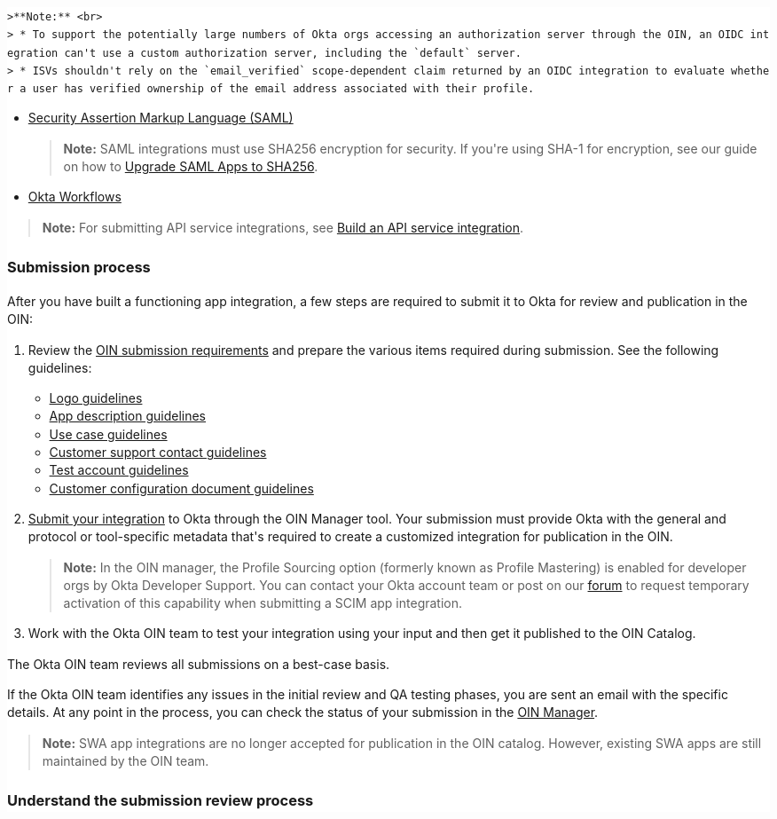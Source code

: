     >**Note:** <br>
    > * To support the potentially large numbers of Okta orgs accessing an authorization server through the OIN, an OIDC integration can't use a custom authorization server, including the `default` server.
    > * ISVs shouldn't rely on the `email_verified` scope-dependent claim returned by an OIDC integration to evaluate whether a user has verified ownership of the email address associated with their profile.

* [Security Assertion Markup Language (SAML)](http://docs.oasis-open.org/security/saml/Post2.0/sstc-saml-tech-overview-2.0.html)

    >**Note:** SAML integrations must use SHA256 encryption for security. If you're using SHA-1 for encryption, see our guide on how to [Upgrade SAML Apps to SHA256](/docs/guides/updating-saml-cert/).

* [Okta Workflows](https://help.okta.com/okta_help.htm?type=wf)

>**Note:** For submitting API service integrations, see [Build an API service integration](/docs/guides/build-api-integration/).

### Submission process

After you have built a functioning app integration, a few steps are required to submit it to Okta for review and publication in the OIN:

1. Review the [OIN submission requirements](/docs/guides/submit-app-prereq/) and prepare the various items required during submission. See the following guidelines:
    * [Logo guidelines](/docs/guides/submit-app-prereq/main/#logo-guidelines)
    * [App description guidelines](/docs/guides/submit-app-prereq/main/#app-description-guidelines)
    * [Use case guidelines](/docs/guides/submit-app-prereq/main/#use-case-guidelines)
    * [Customer support contact guidelines](/docs/guides/submit-app-prereq/main/#customer-support-contact-guidelines)
    * [Test account guidelines](/docs/guides/submit-app-prereq/main/#test-account-guidelines)
    * [Customer configuration document guidelines](/docs/guides/submit-app-prereq/main/#customer-configuration-document-guidelines)

1. [Submit your integration](#submit-an-integration) to Okta through the OIN Manager tool. Your submission must provide Okta with the general and protocol or tool-specific metadata that's required to create a customized integration for publication in the OIN.
    >**Note:** In the OIN manager, the Profile Sourcing option (formerly known as Profile Mastering) is enabled for developer orgs by Okta Developer Support. You can contact your Okta account team or post on our [forum](https://devforum.okta.com/) to request temporary activation of this capability when submitting a SCIM app integration.

1. Work with the Okta OIN team to test your integration using your input and then get it published to the OIN Catalog.

The Okta OIN team reviews all submissions on a best-case basis.

If the Okta OIN team identifies any issues in the initial review and QA testing phases, you are sent an email with the specific details. At any point in the process, you can check the status of your submission in the [OIN Manager](https://oinmanager.okta.com).

  >**Note:** SWA app integrations are no longer accepted for publication in the OIN catalog. However, existing SWA apps are still maintained by the OIN team.

### Understand the submission review process
